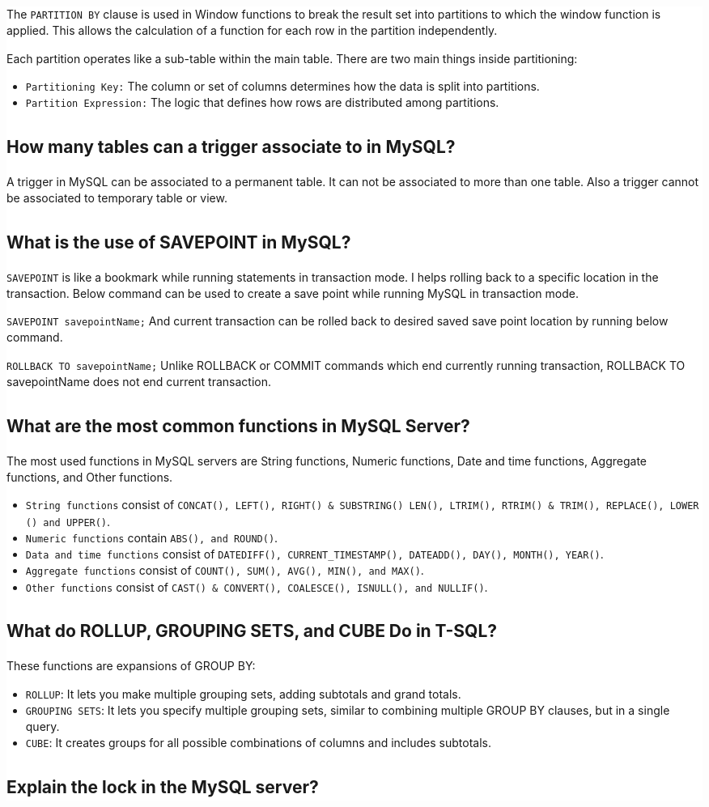 The `PARTITION BY` clause is used in Window functions to break the result set into partitions to which the window function is applied. This allows the calculation of a function for each row in the partition independently.

Each partition operates like a sub-table within the main table. There are two main things inside partitioning:

- `Partitioning Key:` The column or set of columns determines how the data is split into partitions.
- `Partition Expression:` The logic that defines how rows are distributed among partitions.

## How many tables can a trigger associate to in MySQL?

A trigger in MySQL can be associated to a permanent table. It can not be associated to more than one table. Also a trigger cannot be associated to temporary table or view.
  
## What is the use of SAVEPOINT in MySQL?

`SAVEPOINT` is like a bookmark while running statements in transaction mode. I helps rolling back to a specific location in the transaction. Below command can be used to create a save point while running MySQL in transaction mode.

`SAVEPOINT savepointName;`
And current transaction can be rolled back to desired saved save point location by running below command.

`ROLLBACK TO savepointName;`
Unlike ROLLBACK or COMMIT commands which end currently running transaction, ROLLBACK TO savepointName does not end current transaction.

## What are the most common functions in MySQL Server?

The most used functions in MySQL servers are String functions, Numeric functions, Date and time functions, Aggregate functions, and Other functions. 

- `String functions` consist of `CONCAT(), LEFT(), RIGHT() & SUBSTRING() LEN(), LTRIM(), RTRIM() & TRIM(), REPLACE(), LOWER() and UPPER()`.
- `Numeric functions` contain `ABS(), and ROUND()`. 
- `Data and time functions` consist of `DATEDIFF(), CURRENT_TIMESTAMP(), DATEADD(), DAY(), MONTH(), YEAR()`. 
- `Aggregate functions` consist of `COUNT(), SUM(), AVG(), MIN(), and MAX()`. 
- `Other functions` consist of `CAST() & CONVERT(), COALESCE(), ISNULL(), and NULLIF()`.

## What do ROLLUP, GROUPING SETS, and CUBE Do in T-SQL?​

These functions are expansions of GROUP BY: 

- `ROLLUP`: It lets you make multiple grouping sets, adding subtotals and grand totals.  
- `GROUPING SETS`: It lets you specify multiple grouping sets, similar to combining multiple GROUP BY clauses, but in a single query.  
- `CUBE`: It creates groups for all possible combinations of columns and includes subtotals. 

## Explain the lock in the MySQL server?
